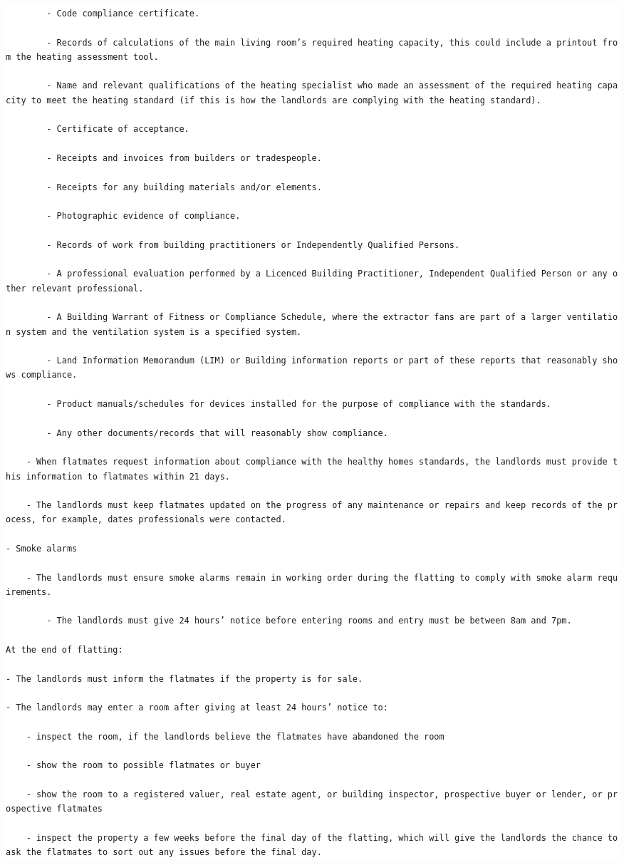             - Code compliance certificate.

            - Records of calculations of the main living room’s required heating capacity, this could include a printout from the heating assessment tool.

            - Name and relevant qualifications of the heating specialist who made an assessment of the required heating capacity to meet the heating standard (if this is how the landlords are complying with the heating standard).

            - Certificate of acceptance.

            - Receipts and invoices from builders or tradespeople.

            - Receipts for any building materials and/or elements.

            - Photographic evidence of compliance.

            - Records of work from building practitioners or Independently Qualified Persons.

            - A professional evaluation performed by a Licenced Building Practitioner, Independent Qualified Person or any other relevant professional.

            - A Building Warrant of Fitness or Compliance Schedule, where the extractor fans are part of a larger ventilation system and the ventilation system is a specified system.

            - Land Information Memorandum (LIM) or Building information reports or part of these reports that reasonably shows compliance.

            - Product manuals/schedules for devices installed for the purpose of compliance with the standards.

            - Any other documents/records that will reasonably show compliance.

        - When flatmates request information about compliance with the healthy homes standards, the landlords must provide this information to flatmates within 21 days.

        - The landlords must keep flatmates updated on the progress of any maintenance or repairs and keep records of the process, for example, dates professionals were contacted.

    - Smoke alarms

        - The landlords must ensure smoke alarms remain in working order during the flatting to comply with smoke alarm requirements.

            - The landlords must give 24 hours’ notice before entering rooms and entry must be between 8am and 7pm.

    At the end of flatting:

    - The landlords must inform the flatmates if the property is for sale.

    - The landlords may enter a room after giving at least 24 hours’ notice to:

        - inspect the room, if the landlords believe the flatmates have abandoned the room

        - show the room to possible flatmates or buyer

        - show the room to a registered valuer, real estate agent, or building inspector, prospective buyer or lender, or prospective flatmates

        - inspect the property a few weeks before the final day of the flatting, which will give the landlords the chance to ask the flatmates to sort out any issues before the final day.
